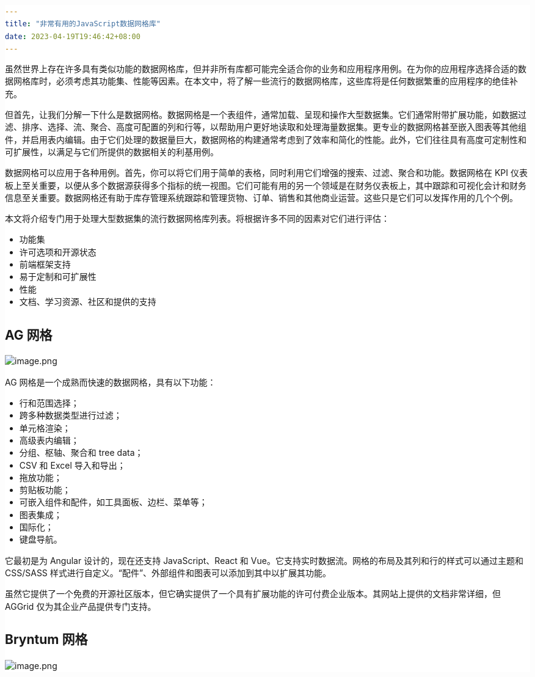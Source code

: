 ```yaml
---
title: "非常有用的JavaScript数据网格库"
date: 2023-04-19T19:46:42+08:00
---
```


虽然世界上存在许多具有类似功能的数据网格库，但并非所有库都可能完全适合你的业务和应用程序用例。在为你的应用程序选择合适的数据网格库时，必须考虑其功能集、性能等因素。在本文中，将了解一些流行的数据网格库，这些库将是任何数据繁重的应用程序的绝佳补充。

但首先，让我们分解一下什么是数据网格。数据网格是一个表组件，通常加载、呈现和操作大型数据集。它们通常附带扩展功能，如数据过滤、排序、选择、流、聚合、高度可配置的列和行等，以帮助用户更好地读取和处理海量数据集。更专业的数据网格甚至嵌入图表等其他组件，并启用表内编辑。由于它们处理的数据量巨大，数据网格的构建通常考虑到了效率和简化的性能。此外，它们往往具有高度可定制性和可扩展性，以满足与它们所提供的数据相关的利基用例。

数据网格可以应用于各种用例。首先，你可以将它们用于简单的表格，同时利用它们增强的搜索、过滤、聚合和功能。数据网格在 KPI 仪表板上至关重要，以便从多个数据源获得多个指标的统一视图。它们可能有用的另一个领域是在财务仪表板上，其中跟踪和可视化会计和财务信息至关重要。数据网格还有助于库存管理系统跟踪和管理货物、订单、销售和其他商业运营。这些只是它们可以发挥作用的几个个例。

本文将介绍专门用于处理大型数据集的流行数据网格库列表。将根据许多不同的因素对它们进行评估：

- 功能集
- 许可选项和开源状态
- 前端框架支持
- 易于定制和可扩展性
- 性能
- 文档、学习资源、社区和提供的支持

## AG 网格

![image.png](https://p1-juejin.byteimg.com/tos-cn-i-k3u1fbpfcp/304f3d08123543e9a815b27b5fbbaf6f~tplv-k3u1fbpfcp-zoom-in-crop-mark:1512:0:0:0.awebp?)

AG 网格是一个成熟而快速的数据网格，具有以下功能：

- 行和范围选择；
- 跨多种数据类型进行过滤；
- 单元格渲染；
- 高级表内编辑；
- 分组、枢轴、聚合和 tree data；
- CSV 和 Excel 导入和导出；
- 拖放功能；
- 剪贴板功能；
- 可嵌入组件和配件，如工具面板、边栏、菜单等；
- 图表集成；
- 国际化；
- 键盘导航。

它最初是为 Angular 设计的，现在还支持 JavaScript、React 和 Vue。它支持实时数据流。网格的布局及其列和行的样式可以通过主题和 CSS/SASS 样式进行自定义。“配件”、外部组件和图表可以添加到其中以扩展其功能。

虽然它提供了一个免费的开源社区版本，但它确实提供了一个具有扩展功能的许可付费企业版本。其网站上提供的文档非常详细，但 AGGrid 仅为其企业产品提供专门支持。

## Bryntum 网格

![image.png](https://p6-juejin.byteimg.com/tos-cn-i-k3u1fbpfcp/c1c93d31f3f3459d9819a65de057dcad~tplv-k3u1fbpfcp-zoom-in-crop-mark:1512:0:0:0.awebp?)
